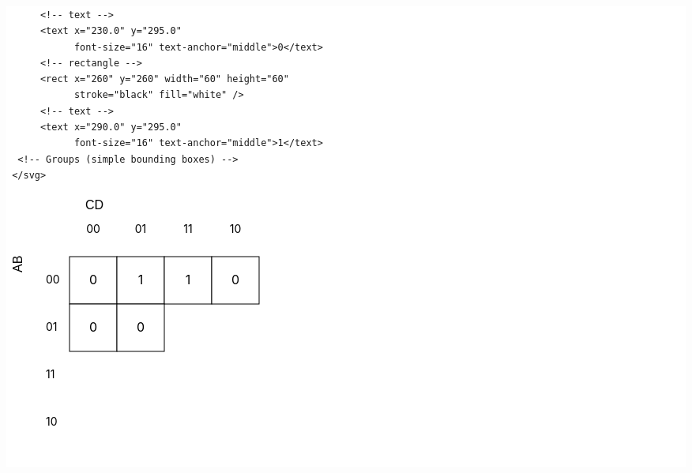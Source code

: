           <!-- text -->
          <text x="230.0" y="295.0"
                font-size="16" text-anchor="middle">0</text>
          <!-- rectangle -->
          <rect x="260" y="260" width="60" height="60"
                stroke="black" fill="white" />
          <!-- text -->
          <text x="290.0" y="295.0"
                font-size="16" text-anchor="middle">1</text>
      <!-- Groups (simple bounding boxes) -->
     </svg>

<svg width="340" height="340">
      <!-- Variable labels -->
      <text x="100" y="20" font-size="16" font-family="sans-serif">CD</text>
      <text x="20" y="100" font-size="16" font-family="sans-serif" transform="rotate(-90,20,100)">AB</text>
      <!-- Column labels -->
        <text x="110.0" y="50" font-size="14" text-anchor="middle">00</text>
        <text x="170.0" y="50" font-size="14" text-anchor="middle">01</text>
        <text x="230.0" y="50" font-size="14" text-anchor="middle">11</text>
        <text x="290.0" y="50" font-size="14" text-anchor="middle">10</text>
      <!-- Row labels -->
        <text x="50" y="110.0" font-size="14" dominant-baseline="middle">00</text>
        <text x="50" y="170.0" font-size="14" dominant-baseline="middle">01</text>
        <text x="50" y="230.0" font-size="14" dominant-baseline="middle">11</text>
        <text x="50" y="290.0" font-size="14" dominant-baseline="middle">10</text>
      <!-- Cells -->
          <!-- rectangle -->
          <rect x="80" y="80" width="60" height="60"
                stroke="black" fill="white" />
          <!-- text -->
          <text x="110.0" y="115.0"
                font-size="16" text-anchor="middle">0</text>
          <!-- rectangle -->
          <rect x="140" y="80" width="60" height="60"
                stroke="black" fill="white" />
          <!-- text -->
          <text x="170.0" y="115.0"
                font-size="16" text-anchor="middle">1</text>
          <!-- rectangle -->
          <rect x="200" y="80" width="60" height="60"
                stroke="black" fill="white" />
          <!-- text -->
          <text x="230.0" y="115.0"
                font-size="16" text-anchor="middle">1</text>
          <!-- rectangle -->
          <rect x="260" y="80" width="60" height="60"
                stroke="black" fill="white" />
          <!-- text -->
          <text x="290.0" y="115.0"
                font-size="16" text-anchor="middle">0</text>
          <!-- rectangle -->
          <rect x="80" y="140" width="60" height="60"
                stroke="black" fill="white" />
          <!-- text -->
          <text x="110.0" y="175.0"
                font-size="16" text-anchor="middle">0</text>
          <!-- rectangle -->
          <rect x="140" y="140" width="60" height="60"
                stroke="black" fill="white" />
          <!-- text -->
          <text x="170.0" y="175.0"
                font-size="16" text-anchor="middle">0</text>